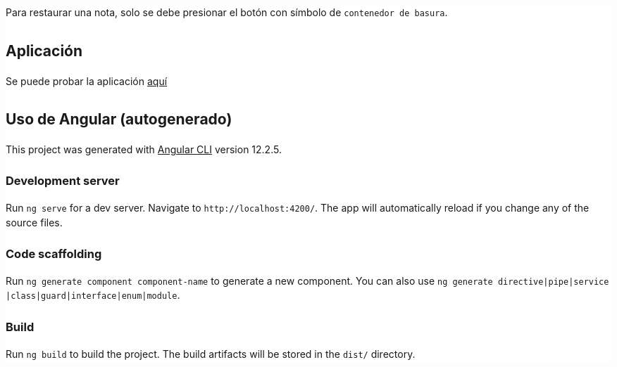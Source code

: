 Para restaurar una nota, solo se debe presionar el botón con símbolo de `contenedor de basura`.

## Aplicación

Se puede probar la aplicación [aquí](https://abiudsal.github.io/memory-game/)

## Uso de Angular (autogenerado)

This project was generated with [Angular CLI](https://github.com/angular/angular-cli) version 12.2.5.

### Development server

Run `ng serve` for a dev server. Navigate to `http://localhost:4200/`. The app will automatically reload if you change any of the source files.

### Code scaffolding

Run `ng generate component component-name` to generate a new component. You can also use `ng generate directive|pipe|service|class|guard|interface|enum|module`.

### Build

Run `ng build` to build the project. The build artifacts will be stored in the `dist/` directory.

